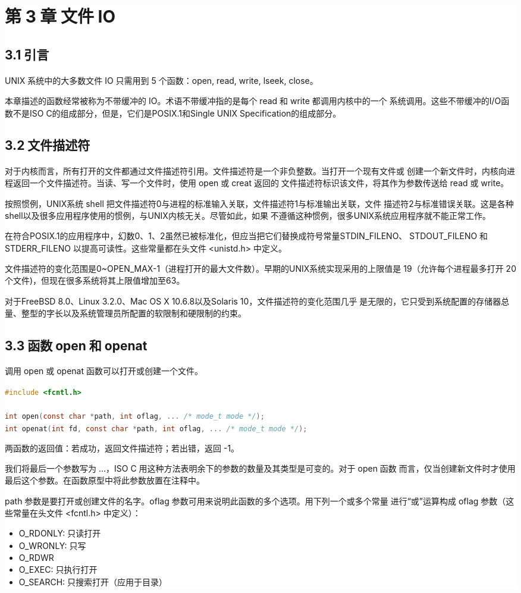 # 第 3 章 文件 IO

## 3.1 引言

UNIX 系统中的大多数文件 IO 只需用到 5 个函数：open, read, write, lseek, close。    

本章描述的函数经常被称为不带缓冲的 IO。术语不带缓冲指的是每个 read 和 write 都调用内核中的一个
系统调用。这些不带缓冲的I/O函数不是ISO C的组成部分，但是，它们是POSIX.1和Single UNIX
Specification的组成部分。    

## 3.2 文件描述符

对于内核而言，所有打开的文件都通过文件描述符引用。文件描述符是一个非负整数。当打开一个现有文件或
创建一个新文件时，内核向进程返回一个文件描述符。当读、写一个文件时，使用 open 或 creat 返回的
文件描述符标识该文件，将其作为参数传送给 read 或 write。    

按照惯例，UNIX系统 shell 把文件描述符0与进程的标准输入关联，文件描述符1与标准输出关联，文件
描述符2与标准错误关联。这是各种 shell以及很多应用程序使用的惯例，与UNIX内核无关。尽管如此，如果
不遵循这种惯例，很多UNIX系统应用程序就不能正常工作。    

在符合POSIX.1的应用程序中，幻数0、1、2虽然已被标准化，但应当把它们替换成符号常量STDIN_FILENO、
STDOUT_FILENO 和 STDERR_FILENO 以提高可读性。这些常量都在头文件 &lt;unistd.h&gt; 中定义。    

文件描述符的变化范围是0~OPEN_MAX-1（进程打开的最大文件数）。早期的UNIX系统实现采用的上限值是
19（允许每个进程最多打开 20 个文件)，但现在很多系统将其上限值增加至63。   

对于FreeBSD 8.0、Linux 3.2.0、Mac OS X 10.6.8以及Solaris 10，文件描述符的变化范围几乎
是无限的，它只受到系统配置的存储器总量、整型的字长以及系统管理员所配置的软限制和硬限制的约束。    

## 3.3 函数 open 和 openat

调用 open 或 openat 函数可以打开或创建一个文件。    

```c
#include <fcntl.h>

int open(const char *path, int oflag, ... /* mode_t mode */);
int openat(int fd, const char *path, int oflag, ... /* mode_t mode */);
```     

两函数的返回值：若成功，返回文件描述符；若出错，返回 -1。    

我们将最后一个参数写为 ...，ISO C 用这种方法表明余下的参数的数量及其类型是可变的。对于 open 函数
而言，仅当创建新文件时才使用最后这个参数。在函数原型中将此参数放置在注释中。   

path 参数是要打开或创建文件的名字。oflag 参数可用来说明此函数的多个选项。用下列一个或多个常量
进行“或”运算构成 oflag 参数（这些常量在头文件 &lt;fcntl.h&gt; 中定义）：   

- O_RDONLY: 只读打开
- O_WRONLY: 只写
- O_RDWR
- O_EXEC: 只执行打开
- O_SEARCH: 只搜索打开（应用于目录）    
